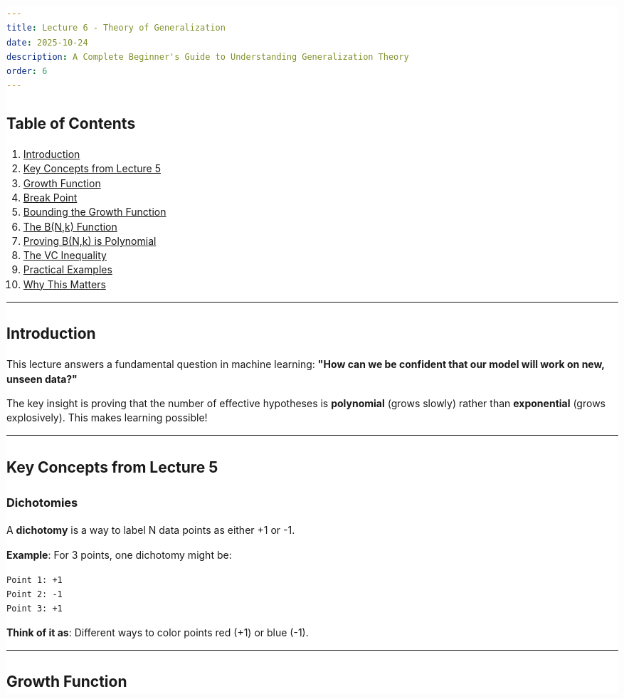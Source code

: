```yaml
---
title: Lecture 6 - Theory of Generalization
date: 2025-10-24
description: A Complete Beginner's Guide to Understanding Generalization Theory
order: 6
---
```


## Table of Contents
1. [Introduction](#introduction)
2. [Key Concepts from Lecture 5](#key-concepts-from-lecture-5)
3. [Growth Function](#growth-function)
4. [Break Point](#break-point)
5. [Bounding the Growth Function](#bounding-the-growth-function)
6. [The B(N,k) Function](#the-bnk-function)
7. [Proving B(N,k) is Polynomial](#proving-bnk-is-polynomial)
8. [The VC Inequality](#the-vc-inequality)
9. [Practical Examples](#practical-examples)
10. [Why This Matters](#why-this-matters)

---

## Introduction

This lecture answers a fundamental question in machine learning: **"How can we be confident that our model will work on new, unseen data?"**

The key insight is proving that the number of effective hypotheses is **polynomial** (grows slowly) rather than **exponential** (grows explosively). This makes learning possible!

---

## Key Concepts from Lecture 5

### Dichotomies
A **dichotomy** is a way to label N data points as either +1 or -1.

**Example**: For 3 points, one dichotomy might be:
```text
Point 1: +1
Point 2: -1
Point 3: +1
```

**Think of it as**: Different ways to color points red (+1) or blue (-1).

---

## Growth Function
